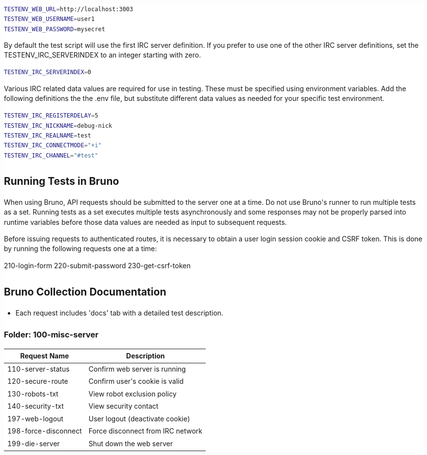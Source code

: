 ```bash
TESTENV_WEB_URL=http://localhost:3003
TESTENV_WEB_USERNAME=user1
TESTENV_WEB_PASSWORD=mysecret
```

By default the test script will use the first IRC server definition. If you prefer to use one of the other IRC server definitions, set the TESTENV_IRC_SERVERINDEX to an integer starting with zero.

```bash
TESTENV_IRC_SERVERINDEX=0
```

Various IRC related data values are required for use in testing. These must be specified using environment variables. Add the following definitions the the .env file, but substitute different data values as needed for your specific test environment.

```bash
TESTENV_IRC_REGISTERDELAY=5
TESTENV_IRC_NICKNAME=debug-nick
TESTENV_IRC_REALNAME=test
TESTENV_IRC_CONNECTMODE="+i"
TESTENV_IRC_CHANNEL="#test"
```

## Running Tests in Bruno

When using Bruno, API requests should be submitted to the server one at a time. Do not use Bruno's runner to run multiple tests as a set. Running tests as a set executes multiple tests asynchronously and some responses may not be properly parsed into runtime variables before those data values are needed as input to subsequent requests.

Before issuing requests to authenticated routes, it is necessary to obtain a user login session cookie and CSRF token. This is done by running the following requests one at a time:

210-login-form
220-submit-password
230-get-csrf-token


## Bruno Collection Documentation

- Each request includes 'docs' tab with a detailed test description.

### Folder: 100-misc-server

| Request Name              | Description                       |
| ------------------------- | --------------------------------- |
| 110-server-status         | Confirm web server is running     |
| 120-secure-route          | Confirm user's cookie is valid    |
| 130-robots-txt            | View robot exclusion policy       |
| 140-security-txt          | View security contact             |
| 197-web-logout            | User logout (deactivate cookie)   |
| 198-force-disconnect      | Force disconnect from IRC network |
| 199-die-server            | Shut down the web server          |
